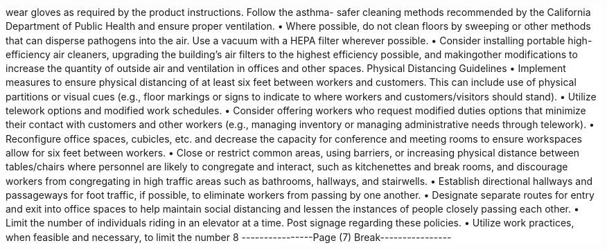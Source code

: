  
   
 
  
  
 
  
   
  
   
 
 
   
  
   
   
   
 
  
 
  
   
  
  
 
 
 
  
  
    
   
 
  
  
  
   
wear gloves as required by the product instructions. Follow the asthma-
safer cleaning methods recommended by the California Department of 
Public Health and ensure proper ventilation. 
• Where possible, do not clean floors by sweeping or other methods 
that can disperse pathogens into the air. Use a vacuum with a HEPA 
filter wherever possible. 
• Consider installing portable high-efficiency air cleaners, upgrading 
the building’s air filters to the highest efficiency possible, and 
makingother modifications to increase the quantity of outside air 
and ventilation in offices and other spaces. 
Physical Distancing Guidelines 
• Implement measures to ensure physical distancing of at least six feet 
between workers and customers. This can include use of physical 
partitions or visual cues (e.g., floor markings or signs to indicate to 
where workers and customers/visitors should stand). 
• Utilize telework options and modified work schedules. 
• Consider offering workers who request modified duties options 
that minimize their contact with customers and other workers 
(e.g., managing inventory or managing administrative needs 
through telework). 
• Reconfigure office spaces, cubicles, etc. and decrease the 
capacity for conference and meeting rooms to ensure workspaces 
allow for six feet between workers. 
• Close or restrict common areas, using barriers, or increasing physical 
distance between tables/chairs where personnel are likely to 
congregate and interact, such as kitchenettes and break rooms, and 
discourage workers from congregating in high traffic areas such as 
bathrooms, hallways, and stairwells. 
• Establish directional hallways and passageways for foot traffic, if 
possible, to eliminate workers from passing by one another. 
• Designate separate routes for entry and exit into office spaces to 
help maintain social distancing and lessen the instances of people 
closely passing each other. 
• Limit the number of individuals riding in an elevator at a time. Post 
signage regarding these policies. 
• Utilize work practices, when feasible and necessary, to limit the number 
8
----------------Page (7) Break----------------
 